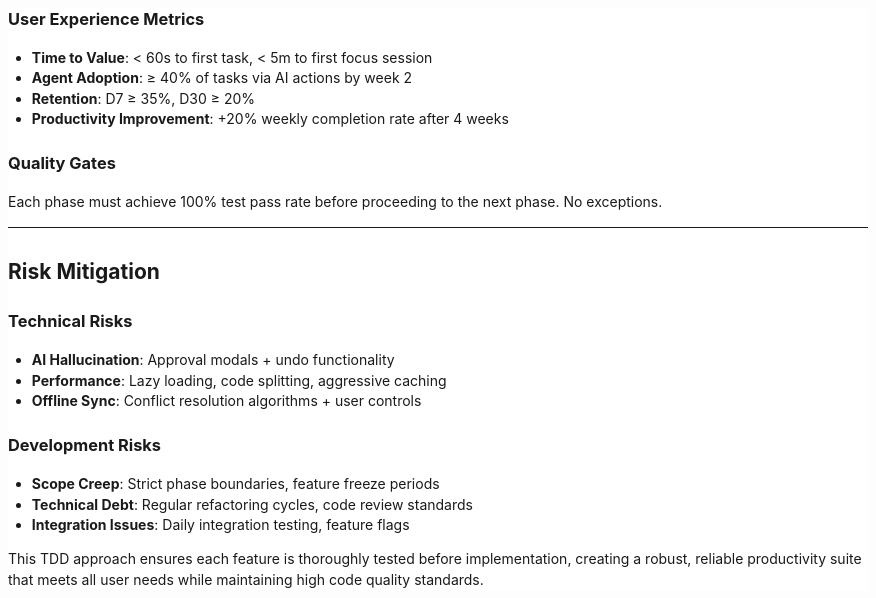 ### User Experience Metrics
- **Time to Value**: < 60s to first task, < 5m to first focus session
- **Agent Adoption**: ≥ 40% of tasks via AI actions by week 2
- **Retention**: D7 ≥ 35%, D30 ≥ 20%
- **Productivity Improvement**: +20% weekly completion rate after 4 weeks

### Quality Gates
Each phase must achieve 100% test pass rate before proceeding to the next phase. No exceptions.

---

## Risk Mitigation

### Technical Risks
- **AI Hallucination**: Approval modals + undo functionality
- **Performance**: Lazy loading, code splitting, aggressive caching
- **Offline Sync**: Conflict resolution algorithms + user controls

### Development Risks
- **Scope Creep**: Strict phase boundaries, feature freeze periods
- **Technical Debt**: Regular refactoring cycles, code review standards
- **Integration Issues**: Daily integration testing, feature flags

This TDD approach ensures each feature is thoroughly tested before implementation, creating a robust, reliable productivity suite that meets all user needs while maintaining high code quality standards.